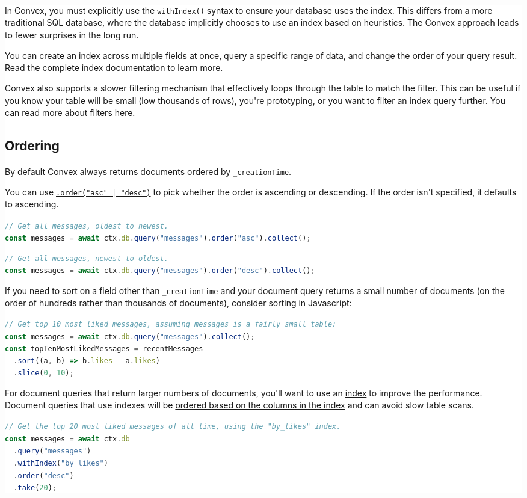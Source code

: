 In Convex, you must explicitly use the `withIndex()` syntax to ensure your
database uses the index. This differs from a more traditional SQL database,
where the database implicitly chooses to use an index based on heuristics. The
Convex approach leads to fewer surprises in the long run.

You can create an index across multiple fields at once, query a specific range
of data, and change the order of your query result.
[Read the complete index documentation](/docs/database/reading-data/indexes/indexes.md)
to learn more.

Convex also supports a slower filtering mechanism that effectively loops through
the table to match the filter. This can be useful if you know your table will be
small (low thousands of rows), you're prototyping, or you want to filter an
index query further. You can read more about filters
[here](/docs/database/reading-data/filters.mdx).

## Ordering

By default Convex always returns documents ordered by
[`_creationTime`](/docs/database/types.md#system-fields).

You can use [`.order("asc" | "desc")`](/api/interfaces/server.Query#order) to
pick whether the order is ascending or descending. If the order isn't specified,
it defaults to ascending.

```ts
// Get all messages, oldest to newest.
const messages = await ctx.db.query("messages").order("asc").collect();
```

```ts
// Get all messages, newest to oldest.
const messages = await ctx.db.query("messages").order("desc").collect();
```

If you need to sort on a field other than `_creationTime` and your document
query returns a small number of documents (on the order of hundreds rather than
thousands of documents), consider sorting in Javascript:

```ts
// Get top 10 most liked messages, assuming messages is a fairly small table:
const messages = await ctx.db.query("messages").collect();
const topTenMostLikedMessages = recentMessages
  .sort((a, b) => b.likes - a.likes)
  .slice(0, 10);
```

For document queries that return larger numbers of documents, you'll want to use
an [index](/docs/database/reading-data/indexes/indexes.md) to improve the
performance. Document queries that use indexes will be
[ordered based on the columns in the index](/docs/database/reading-data/indexes/indexes.md#indexes-and-query-order)
and can avoid slow table scans.

```ts
// Get the top 20 most liked messages of all time, using the "by_likes" index.
const messages = await ctx.db
  .query("messages")
  .withIndex("by_likes")
  .order("desc")
  .take(20);
```
